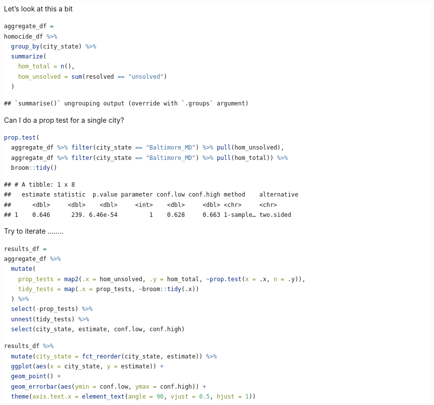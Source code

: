 Let’s look at this a bit

``` r
aggregate_df =
homocide_df %>%
  group_by(city_state) %>%
  summarize(
    hom_total = n(),
    hom_unsolved = sum(resolved == "unsolved")
  )
```

    ## `summarise()` ungrouping output (override with `.groups` argument)

Can I do a prop test for a single city?

``` r
prop.test(
  aggregate_df %>% filter(city_state == "Baltimore_MD") %>% pull(hom_unsolved),
  aggregate_df %>% filter(city_state == "Baltimore_MD") %>% pull(hom_total)) %>%
  broom::tidy()
```

    ## # A tibble: 1 x 8
    ##   estimate statistic  p.value parameter conf.low conf.high method    alternative
    ##      <dbl>     <dbl>    <dbl>     <int>    <dbl>     <dbl> <chr>     <chr>      
    ## 1    0.646      239. 6.46e-54         1    0.628     0.663 1-sample… two.sided

Try to iterate ……..

``` r
results_df =
aggregate_df %>%
  mutate(
    prop_tests = map2(.x = hom_unsolved, .y = hom_total, ~prop.test(x = .x, n = .y)),
    tidy_tests = map(.x = prop_tests, ~broom::tidy(.x))
  ) %>%
  select(-prop_tests) %>%
  unnest(tidy_tests) %>%
  select(city_state, estimate, conf.low, conf.high)
```

``` r
results_df %>%
  mutate(city_state = fct_reorder(city_state, estimate)) %>%
  ggplot(aes(x = city_state, y = estimate)) +
  geom_point() +
  geom_errorbar(aes(ymin = conf.low, ymax = conf.high)) +
  theme(axis.text.x = element_text(angle = 90, vjust = 0.5, hjust = 1))
```
